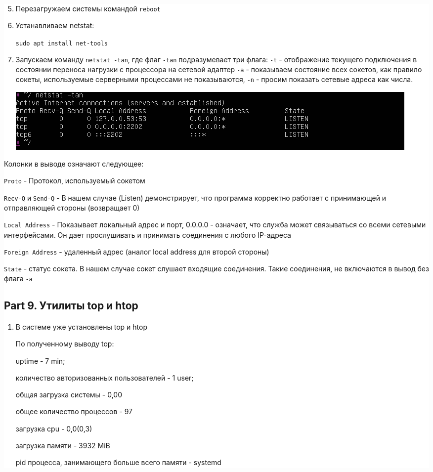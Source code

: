 5. Перезагружаем системы командой `reboot`

6. Устанавливаем netstat:

    `sudo apt install net-tools`

7.   Запускаем команду `netstat -tan`, где флаг `-tan` подразумевает три флага:
       `-t` - отображение текущего подключения в состоянии переноса нагрузки с процессора на сетевой адаптер
       `-a` - показываем состояние всех сокетов, как правило сокеты, используемые серверными процессами не показываются,
       `-n` - просим показать сетевые адреса как числа.
       
       ![part8_2](./screenshots/port2022.png)
       
Колонки в выводе означают следующее:

`Proto` - Протокол, используемый сокетом

`Recv-Q` и `Send-Q` - В нашем случае (Listen) демонстрирует, что программа корректно работает с принимающей и 
отправляющей стороны (возвращает 0)

`Local Address` - Показывает локальный адрес и порт, 0.0.0.0 - означает, что служба может связываться со всеми
сетевыми интерфейсами. Он дает прослушивать и принимать соединения с любого IP-адреса

`Foreign Address` - удаленный адрес (аналог local address для второй стороны)

`State` - статус сокета. В нашем случае сокет слушает входящие соединения. Такие соединения, не включаются в
вывод без флага `-a`

## Part 9. Утилиты top и htop

1. В системе уже установлены top и htop

    По полученному выводу top:

    uptime - 7 min;
    
    количество авторизованных пользователей - 1 user;

    общая загрузка системы - 0,00

    общее количество процессов - 97

    загрузка cpu - 0,0(0,3)

    загрузка памяти - 3932 MiB

    pid процесса, занимающего больше всего памяти - systemd
